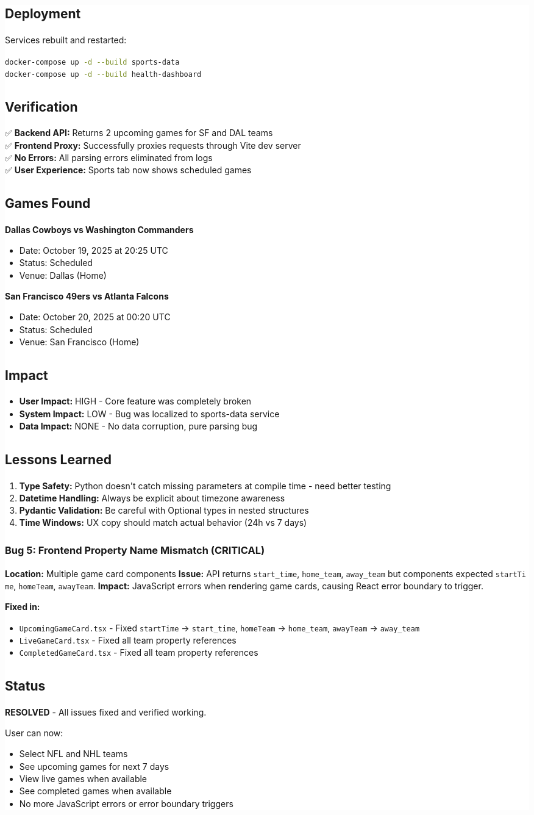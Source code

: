 ## Deployment

Services rebuilt and restarted:
```bash
docker-compose up -d --build sports-data
docker-compose up -d --build health-dashboard
```

## Verification

✅ **Backend API:** Returns 2 upcoming games for SF and DAL teams  
✅ **Frontend Proxy:** Successfully proxies requests through Vite dev server  
✅ **No Errors:** All parsing errors eliminated from logs  
✅ **User Experience:** Sports tab now shows scheduled games  

## Games Found

**Dallas Cowboys vs Washington Commanders**
- Date: October 19, 2025 at 20:25 UTC
- Status: Scheduled
- Venue: Dallas (Home)

**San Francisco 49ers vs Atlanta Falcons**
- Date: October 20, 2025 at 00:20 UTC
- Status: Scheduled
- Venue: San Francisco (Home)

## Impact

- **User Impact:** HIGH - Core feature was completely broken
- **System Impact:** LOW - Bug was localized to sports-data service
- **Data Impact:** NONE - No data corruption, pure parsing bug

## Lessons Learned

1. **Type Safety:** Python doesn't catch missing parameters at compile time - need better testing
2. **Datetime Handling:** Always be explicit about timezone awareness
3. **Pydantic Validation:** Be careful with Optional types in nested structures
4. **Time Windows:** UX copy should match actual behavior (24h vs 7 days)

### Bug 5: Frontend Property Name Mismatch (CRITICAL)
**Location:** Multiple game card components
**Issue:** API returns `start_time`, `home_team`, `away_team` but components expected `startTime`, `homeTeam`, `awayTeam`.
**Impact:** JavaScript errors when rendering game cards, causing React error boundary to trigger.

**Fixed in:**
- `UpcomingGameCard.tsx` - Fixed `startTime` → `start_time`, `homeTeam` → `home_team`, `awayTeam` → `away_team`
- `LiveGameCard.tsx` - Fixed all team property references
- `CompletedGameCard.tsx` - Fixed all team property references

## Status

**RESOLVED** - All issues fixed and verified working.

User can now:
- Select NFL and NHL teams
- See upcoming games for next 7 days
- View live games when available
- See completed games when available
- No more JavaScript errors or error boundary triggers

